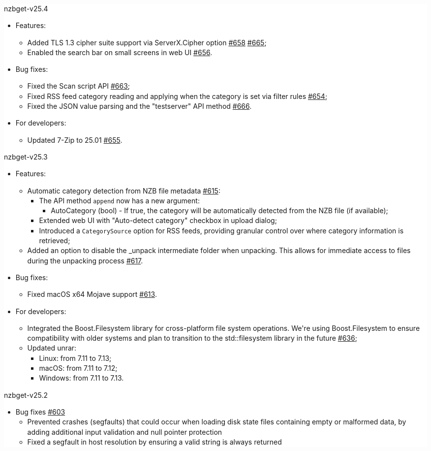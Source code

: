 nzbget-v25.4
  - Features:
    - Added TLS 1.3 cipher suite support via ServerX.Cipher option
    [#658](https://github.com/nzbgetcom/nzbget/pull/658) [#665](https://github.com/nzbgetcom/nzbget/pull/665);
    - Enabled the search bar on small screens in web UI
    [#656](https://github.com/nzbgetcom/nzbget/pull/656).
  
  - Bug fixes:
    - Fixed the Scan script API
    [#663](https://github.com/nzbgetcom/nzbget/pull/663);
    - Fixed RSS feed category reading and applying when the category is set via filter rules
    [#654](https://github.com/nzbgetcom/nzbget/pull/654);
    - Fixed the JSON value parsing and the "testserver" API method
    [#666](https://github.com/nzbgetcom/nzbget/pull/666).
  
  - For developers:
    - Updated 7-Zip to 25.01
    [#655](https://github.com/nzbgetcom/nzbget/pull/655).

nzbget-v25.3
  - Features:
    - Automatic category detection from NZB file metadata
    [#615](https://github.com/nzbgetcom/nzbget/pull/615):
      - The API method `append` now has a new argument:
        - AutoCategory (bool) - If true, the category will be automatically detected from the NZB file (if available);
      - Extended web UI with "Auto-detect category" checkbox in upload dialog;
      - Introduced a `CategorySource` option for RSS feeds, providing granular control over where category information is retrieved;
    - Added an option to disable the _unpack intermediate folder when unpacking.
    This allows for immediate access to files during the unpacking process
    [#617](https://github.com/nzbgetcom/nzbget/pull/617).
  
  - Bug fixes:
    - Fixed macOS x64 Mojave support
    [#613](https://github.com/nzbgetcom/nzbget/pull/613).
  
  - For developers:
    - Integrated the Boost.Filesystem library for cross-platform file system operations.
    We're using Boost.Filesystem to ensure compatibility with older systems 
    and plan to transition to the std::filesystem library in the future
    [#636](https://github.com/nzbgetcom/nzbget/pull/636);
    - Updated unrar:
      - Linux: from 7.11 to 7.13;
      - macOS: from 7.11 to 7.12;
      - Windows: from 7.11 to 7.13.

nzbget-v25.2
  - Bug fixes
    [#603](https://github.com/nzbgetcom/nzbget/pull/603)
    - Prevented crashes (segfaults) that could occur when loading disk state files containing empty or malformed data, by adding additional input validation and null pointer protection
    - Fixed a segfault in host resolution by ensuring a valid string is always returned
  